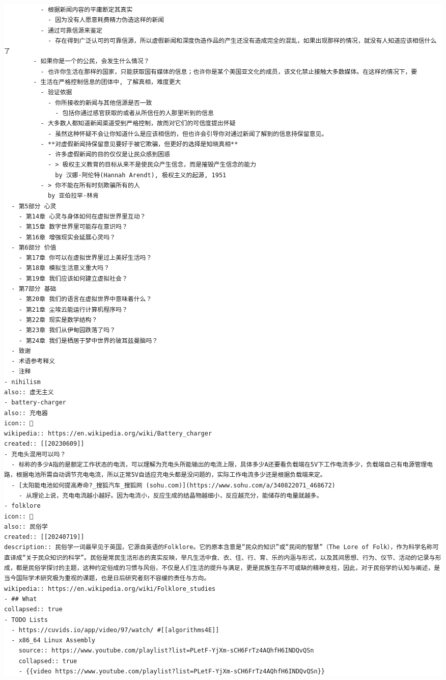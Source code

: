   ```
            - 根据新闻内容的平庸断定其真实
              - 因为没有人愿意耗费精力伪造这样的新闻
            - 通过可靠信源来鉴定
              - 存在得到广泛认可的可靠信源，所以虚假新闻和深度伪造作品的产生还没有造成完全的混乱，如果出现那样的情况，就没有人知道应该相信什么了
          - 如果你是一个的公民，会发生什么情况？
            - 也许你生活在那样的国家，只能获取国有媒体的信息；也许你是某个美国亚文化的成员，该文化禁止接触大多数媒体。在这样的情况下，要
          - 生活在严格控制信息的团体中, 了解真相，难度更大
            - 验证依据
              - 你所接收的新闻与其他信源是否一致
                - 包括你通过感官获取的或者从所信任的人那里听到的信息
            - 大多数人都知道新闻渠道受到严格控制，故而对它们的可信度提出怀疑
              - 虽然这种怀疑不会让你知道什么是应该相信的，但也许会引导你对通过新闻了解到的信息持保留意见。
            - **对虚假新闻持保留意见要好于被它欺骗，但更好的选择是知晓真相**
              - 许多虚假新闻的目的仅仅是让民众感到困惑
              - > 极权主义教育的目标从来不是使民众产生信念，而是摧毁产生信念的能力
                by 汉娜·阿伦特(Hannah Arendt), 极权主义的起源, 1951
            - > 你不能在所有时刻欺骗所有的人
              by 亚伯拉罕·林肯
    - 第5部分 心灵
      - 第14章 心灵与身体如何在虚拟世界里互动？
      - 第15章 数字世界里可能存在意识吗？
      - 第16章 增强现实会延展心灵吗？
    - 第6部分 价值
      - 第17章 你可以在虚拟世界里过上美好生活吗？
      - 第18章 模拟生活意义重大吗？
      - 第19章 我们应该如何建立虚拟社会？
    - 第7部分 基础
      - 第20章 我们的语言在虚拟世界中意味着什么？
      - 第21章 尘埃云能运行计算机程序吗？
      - 第22章 现实是数学结构？
      - 第23章 我们从伊甸园跌落了吗？
      - 第24章 我们是栖居于梦中世界的玻耳兹曼脑吗？
    - 致谢
    - 术语参考释义
    - 注释
- nihilism
  also:: 虚无主义
- battery-charger
  also:: 充电器
  icon:: 🔋
  wikipedia:: https://en.wikipedia.org/wiki/Battery_charger
  created:: [[20230609]]
  - 充电头混用可以吗？
    - 标称的多少A指的是额定工作状态的电流，可以理解为充电头所能输出的电流上限，具体多少A还要看负载端在5V下工作电流多少，负载端自己有电源管理电路，根据电池所需自动调节充电电流，所以正常5V自适应充电头都是没问题的，实际工作电流多少还是根据负载端来定。
    - [太阳能电池如何提高寿命?_搜狐汽车_搜狐网 (sohu.com)](https://www.sohu.com/a/340822071_468672)
      - 从理论上说，充电电流越小越好。因为电流小，反应生成的结晶物越细小，反应越充分，能储存的电量就越多。
- folklore
  icon:: 📄
  also:: 民俗学
  created:: [[20240719]]
  description:: 民俗学一词最早见于英国，它源自英语的Folklore。它的原本含意是“民众的知识”或“民间的智慧”（The Lore of Folk），作为科学名称可直译成“关于民众知识的科学”。民俗是常民生活形态的真实反映，举凡生活中食、衣、住、行、育、乐的内涵与形式，以及其间思想、行为、仪节、活动的记录与形成，都是民俗学探讨的主题，这种约定俗成的习惯与风俗，不仅是人们生活的提升与满足，更是民族生存不可或缺的精神支柱，因此，对于民俗学的认知与阐述，是当今国际学术研究极为重视的课题，也是日后研究者刻不容缓的责任与方向。
  wikipedia:: https://en.wikipedia.org/wiki/Folklore_studies
- ## What
  collapsed:: true
  - TODO Lists
    - https://cuvids.io/app/video/97/watch/ #[[algorithms4E]]
    - x86_64 Linux Assembly
      source:: https://www.youtube.com/playlist?list=PLetF-YjXm-sCH6FrTz4AQhfH6INDQvQSn
      collapsed:: true
      - {{video https://www.youtube.com/playlist?list=PLetF-YjXm-sCH6FrTz4AQhfH6INDQvQSn}}
  ```